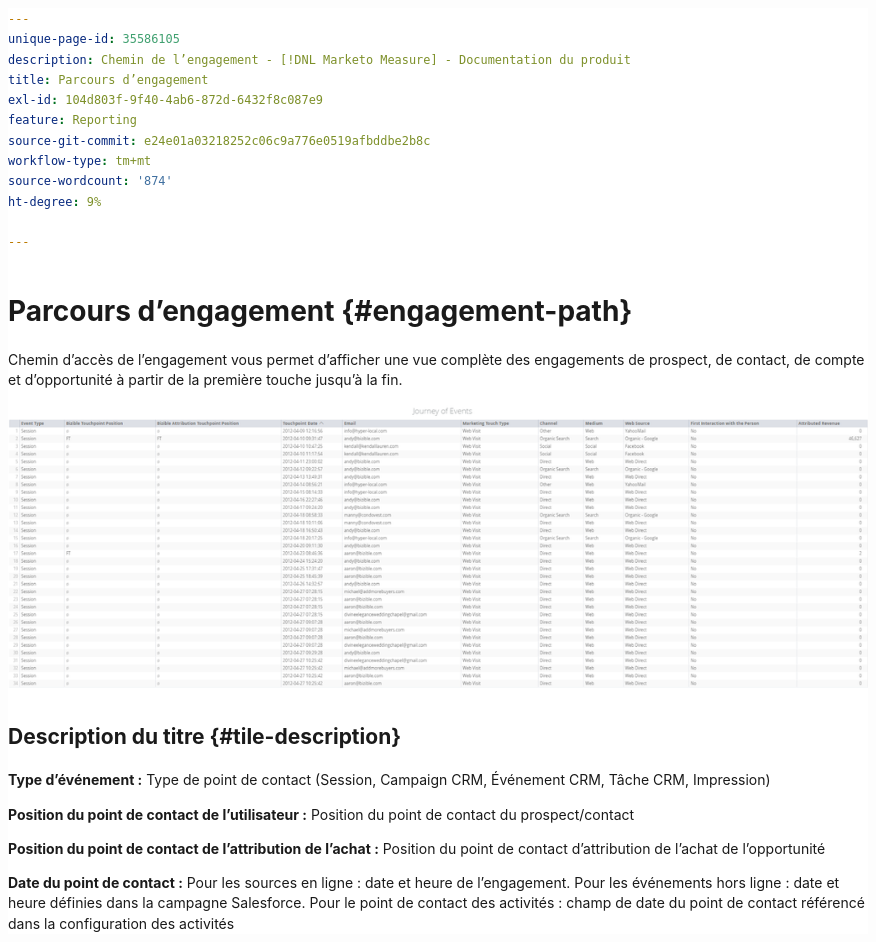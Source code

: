 ```yaml
---
unique-page-id: 35586105
description: Chemin de l’engagement - [!DNL Marketo Measure] - Documentation du produit
title: Parcours d’engagement
exl-id: 104d803f-9f40-4ab6-872d-6432f8c087e9
feature: Reporting
source-git-commit: e24e01a03218252c06c9a776e0519afbddbe2b8c
workflow-type: tm+mt
source-wordcount: '874'
ht-degree: 9%

---
```


# Parcours d’engagement {#engagement-path}

Chemin d’accès de l’engagement vous permet d’afficher une vue complète des engagements de prospect, de contact, de compte et d’opportunité à partir de la première touche jusqu’à la fin.

![](assets/one-2.png)

## Description du titre {#tile-description}

**Type d’événement :** Type de point de contact (Session, Campaign CRM, Événement CRM, Tâche CRM, Impression)

**Position du point de contact de l’utilisateur :** Position du point de contact du prospect/contact

**Position du point de contact de l’attribution de l’achat :** Position du point de contact d’attribution de l’achat de l’opportunité

**Date du point de contact :** Pour les sources en ligne : date et heure de l’engagement. Pour les événements hors ligne : date et heure définies dans la campagne Salesforce. Pour le point de contact des activités : champ de date du point de contact référencé dans la configuration des activités
